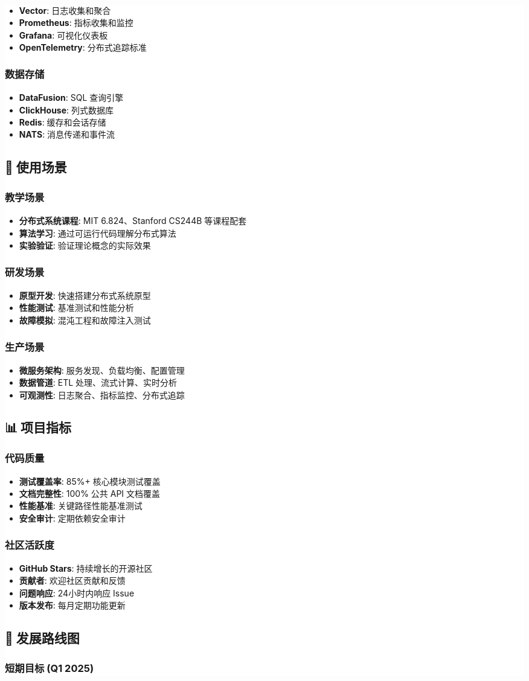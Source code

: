 - **Vector**: 日志收集和聚合
- **Prometheus**: 指标收集和监控
- **Grafana**: 可视化仪表板
- **OpenTelemetry**: 分布式追踪标准

### 数据存储

- **DataFusion**: SQL 查询引擎
- **ClickHouse**: 列式数据库
- **Redis**: 缓存和会话存储
- **NATS**: 消息传递和事件流

## 🎯 使用场景

### 教学场景

- **分布式系统课程**: MIT 6.824、Stanford CS244B 等课程配套
- **算法学习**: 通过可运行代码理解分布式算法
- **实验验证**: 验证理论概念的实际效果

### 研发场景

- **原型开发**: 快速搭建分布式系统原型
- **性能测试**: 基准测试和性能分析
- **故障模拟**: 混沌工程和故障注入测试

### 生产场景

- **微服务架构**: 服务发现、负载均衡、配置管理
- **数据管道**: ETL 处理、流式计算、实时分析
- **可观测性**: 日志聚合、指标监控、分布式追踪

## 📊 项目指标

### 代码质量

- **测试覆盖率**: 85%+ 核心模块测试覆盖
- **文档完整性**: 100% 公共 API 文档覆盖
- **性能基准**: 关键路径性能基准测试
- **安全审计**: 定期依赖安全审计

### 社区活跃度

- **GitHub Stars**: 持续增长的开源社区
- **贡献者**: 欢迎社区贡献和反馈
- **问题响应**: 24小时内响应 Issue
- **版本发布**: 每月定期功能更新

## 🔮 发展路线图

### 短期目标 (Q1 2025)
